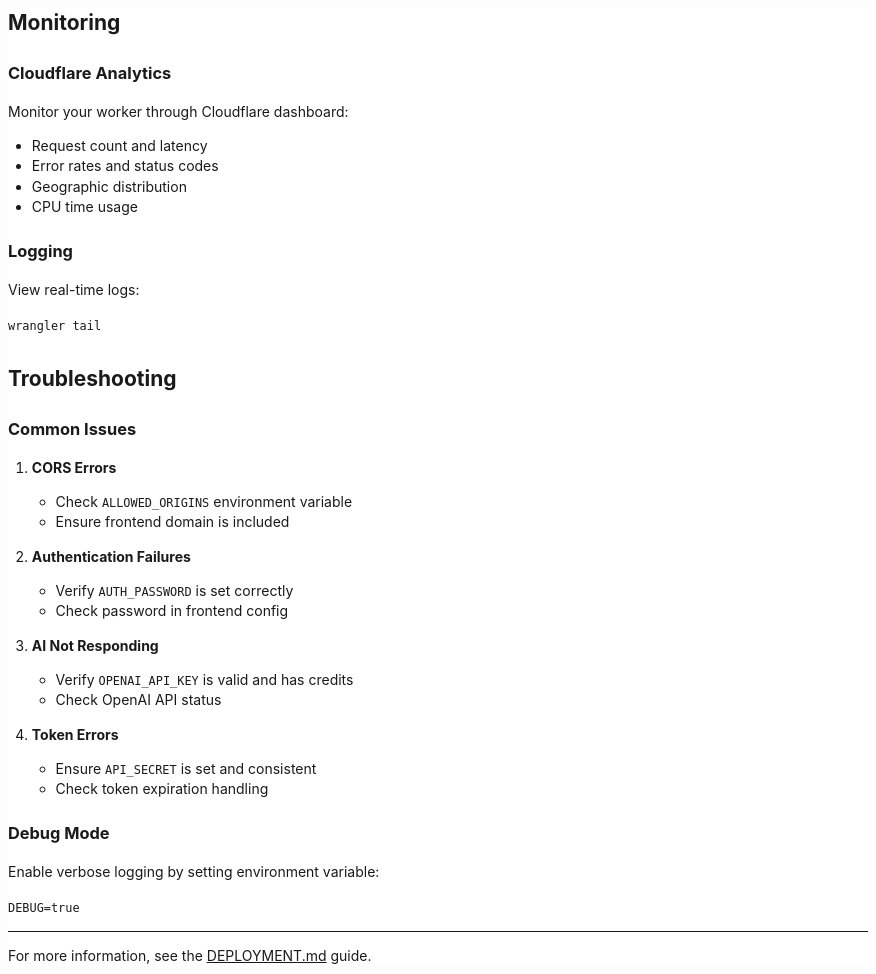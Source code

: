 ## Monitoring

### Cloudflare Analytics

Monitor your worker through Cloudflare dashboard:
- Request count and latency
- Error rates and status codes
- Geographic distribution
- CPU time usage

### Logging

View real-time logs:
```bash
wrangler tail
```

## Troubleshooting

### Common Issues

1. **CORS Errors**
   - Check `ALLOWED_ORIGINS` environment variable
   - Ensure frontend domain is included

2. **Authentication Failures**
   - Verify `AUTH_PASSWORD` is set correctly
   - Check password in frontend config

3. **AI Not Responding**
   - Verify `OPENAI_API_KEY` is valid and has credits
   - Check OpenAI API status

4. **Token Errors**
   - Ensure `API_SECRET` is set and consistent
   - Check token expiration handling

### Debug Mode

Enable verbose logging by setting environment variable:
```
DEBUG=true
```

---

For more information, see the [DEPLOYMENT.md](DEPLOYMENT.md) guide.